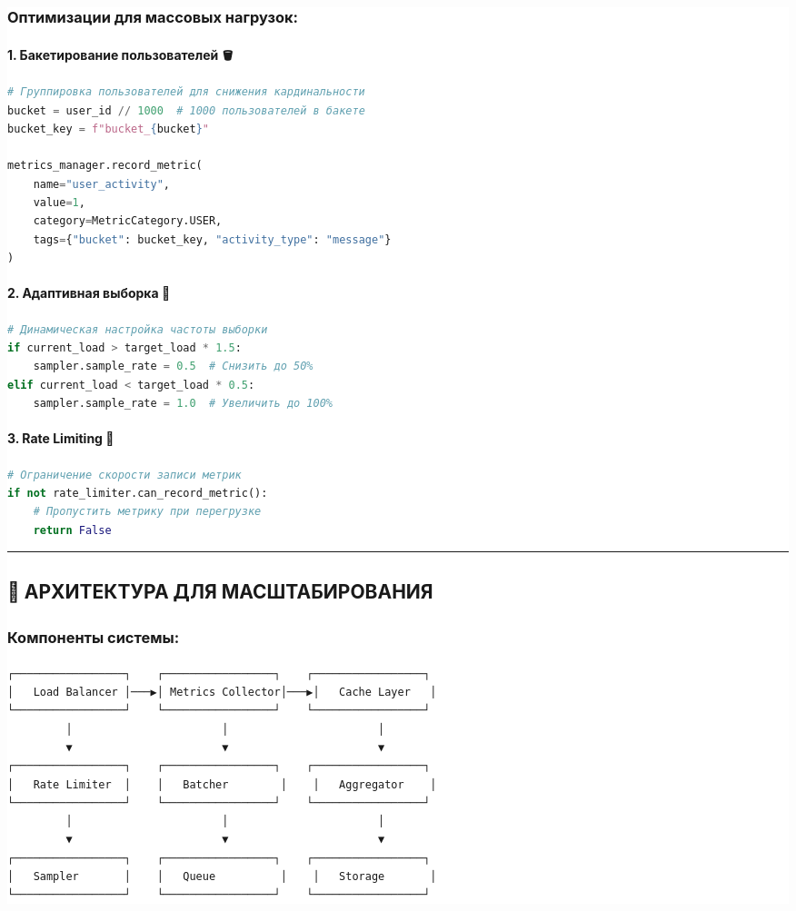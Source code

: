 ### **Оптимизации для массовых нагрузок:**

#### **1. Бакетирование пользователей** 🪣
```python
# Группировка пользователей для снижения кардинальности
bucket = user_id // 1000  # 1000 пользователей в бакете
bucket_key = f"bucket_{bucket}"

metrics_manager.record_metric(
    name="user_activity",
    value=1,
    category=MetricCategory.USER,
    tags={"bucket": bucket_key, "activity_type": "message"}
)
```

#### **2. Адаптивная выборка** 🎯
```python
# Динамическая настройка частоты выборки
if current_load > target_load * 1.5:
    sampler.sample_rate = 0.5  # Снизить до 50%
elif current_load < target_load * 0.5:
    sampler.sample_rate = 1.0  # Увеличить до 100%
```

#### **3. Rate Limiting** 🚦
```python
# Ограничение скорости записи метрик
if not rate_limiter.can_record_metric():
    # Пропустить метрику при перегрузке
    return False
```

---

## 🔧 **АРХИТЕКТУРА ДЛЯ МАСШТАБИРОВАНИЯ**

### **Компоненты системы:**

```
┌─────────────────┐    ┌─────────────────┐    ┌─────────────────┐
│   Load Balancer │───▶│ Metrics Collector│───▶│   Cache Layer   │
└─────────────────┘    └─────────────────┘    └─────────────────┘
         │                       │                       │
         ▼                       ▼                       ▼
┌─────────────────┐    ┌─────────────────┐    ┌─────────────────┐
│   Rate Limiter  │    │   Batcher        │    │   Aggregator    │
└─────────────────┘    └─────────────────┘    └─────────────────┘
         │                       │                       │
         ▼                       ▼                       ▼
┌─────────────────┐    ┌─────────────────┐    ┌─────────────────┐
│   Sampler       │    │   Queue          │    │   Storage       │
└─────────────────┘    └─────────────────┘    └─────────────────┘
```
